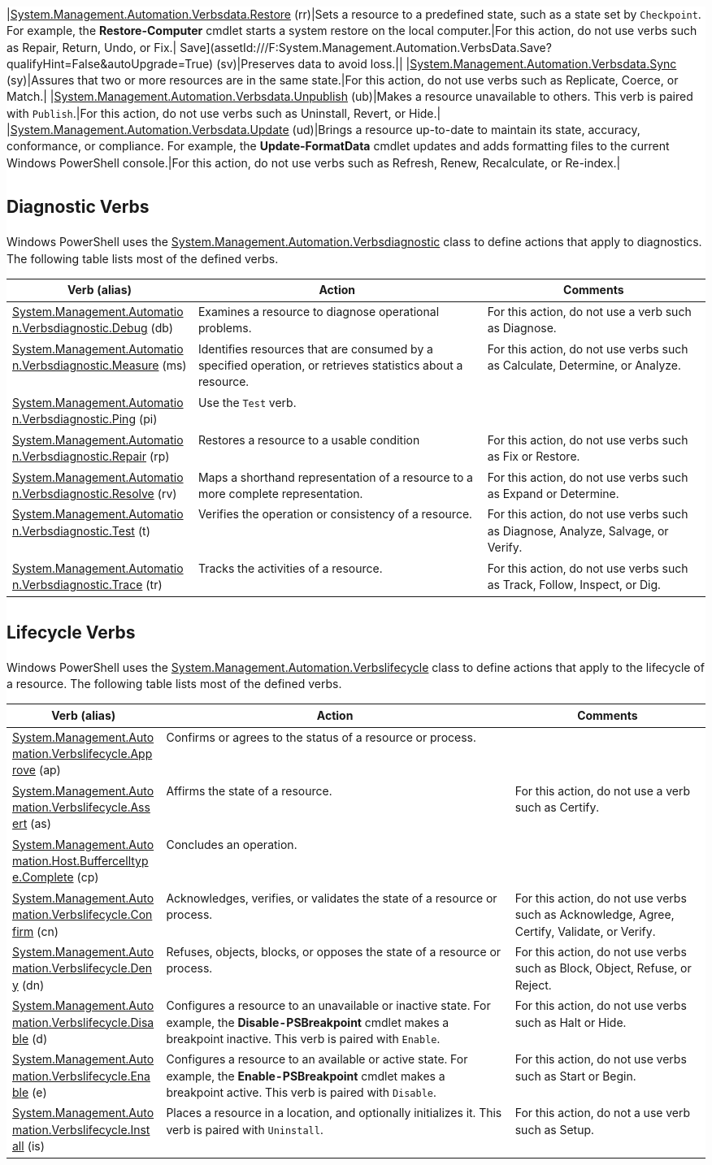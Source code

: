 |[System.Management.Automation.Verbsdata.Restore](/dotnet/api/System.Management.Automation.VerbsData.Restore) (rr)|Sets a resource to a predefined state, such as a state set by `Checkpoint`. For example, the **Restore-Computer** cmdlet starts a system restore on the local computer.|For this action, do not use verbs such as Repair, Return, Undo, or Fix.|
Save](assetId:///F:System.Management.Automation.VerbsData.Save?qualifyHint=False&autoUpgrade=True) (sv)|Preserves data to avoid loss.||
|[System.Management.Automation.Verbsdata.Sync](/dotnet/api/System.Management.Automation.VerbsData.Sync) (sy)|Assures that two or more resources are in the same state.|For this action, do not use verbs such as Replicate, Coerce, or Match.|
|[System.Management.Automation.Verbsdata.Unpublish](/dotnet/api/System.Management.Automation.VerbsData.Unpublish) (ub)|Makes a resource unavailable to others. This verb is paired with `Publish`.|For this action, do not use verbs such as Uninstall, Revert, or Hide.|
|[System.Management.Automation.Verbsdata.Update](/dotnet/api/System.Management.Automation.VerbsData.Update) (ud)|Brings a resource up-to-date to maintain its state, accuracy, conformance, or compliance. For example, the **Update-FormatData** cmdlet updates and adds formatting files to the current Windows PowerShell console.|For this action, do not use verbs such as Refresh, Renew, Recalculate, or Re-index.|

## Diagnostic Verbs
 Windows PowerShell uses the [System.Management.Automation.Verbsdiagnostic](/dotnet/api/System.Management.Automation.VerbsDiagnostic) class to define actions that apply to diagnostics. The following table lists most of the defined verbs.

|Verb (alias)|Action|Comments|
|--------------------|------------|--------------|
|[System.Management.Automation.Verbsdiagnostic.Debug](/dotnet/api/System.Management.Automation.VerbsDiagnostic.Debug) (db)|Examines a resource to diagnose operational problems.|For this action, do not use a verb such as Diagnose.|
|[System.Management.Automation.Verbsdiagnostic.Measure](/dotnet/api/System.Management.Automation.VerbsDiagnostic.Measure) (ms)|Identifies resources that are consumed by a specified operation, or retrieves statistics about a resource.|For this action, do not use verbs such as Calculate, Determine, or Analyze.|
|[System.Management.Automation.Verbsdiagnostic.Ping](/dotnet/api/System.Management.Automation.VerbsDiagnostic.Ping) (pi)|Use the `Test` verb.||
|[System.Management.Automation.Verbsdiagnostic.Repair](/dotnet/api/System.Management.Automation.VerbsDiagnostic.Repair) (rp)|Restores a resource to a usable condition|For this action, do not use verbs such as Fix or Restore.|
|[System.Management.Automation.Verbsdiagnostic.Resolve](/dotnet/api/System.Management.Automation.VerbsDiagnostic.Resolve) (rv)|Maps a shorthand representation of a resource to a more complete representation.|For this action, do not use verbs such as Expand or Determine.|
|[System.Management.Automation.Verbsdiagnostic.Test](/dotnet/api/System.Management.Automation.VerbsDiagnostic.Test) (t)|Verifies the operation or consistency of a resource.|For this action, do not use verbs such as Diagnose, Analyze, Salvage, or Verify.|
|[System.Management.Automation.Verbsdiagnostic.Trace](/dotnet/api/System.Management.Automation.VerbsDiagnostic.Trace) (tr)|Tracks the activities of a resource.|For this action, do not use verbs such as Track, Follow, Inspect, or Dig.|

## Lifecycle Verbs
 Windows PowerShell uses the [System.Management.Automation.Verbslifecycle](/dotnet/api/System.Management.Automation.VerbsLifeCycle) class to define actions that apply to the lifecycle of a resource. The following table lists most of the defined verbs.

|Verb (alias)|Action|Comments|
|--------------------|------------|--------------|
|[System.Management.Automation.Verbslifecycle.Approve](/dotnet/api/System.Management.Automation.VerbsLifecycle.Approve) (ap)|Confirms or agrees to the status of a resource or process.||
|[System.Management.Automation.Verbslifecycle.Assert](/dotnet/api/System.Management.Automation.VerbsLifecycle.Assert) (as)|Affirms the state of a resource.|For this action, do not use a verb such as Certify.|
|[System.Management.Automation.Host.Buffercelltype.Complete](/dotnet/api/System.Management.Automation.Host.BufferCellType.Complete) (cp)|Concludes an operation.||
|[System.Management.Automation.Verbslifecycle.Confirm](/dotnet/api/System.Management.Automation.VerbsLifecycle.Confirm) (cn)|Acknowledges, verifies, or validates the state of a resource or process.|For this action, do not use verbs such as Acknowledge, Agree, Certify, Validate, or Verify.|
|[System.Management.Automation.Verbslifecycle.Deny](/dotnet/api/System.Management.Automation.VerbsLifecycle.Deny) (dn)|Refuses, objects, blocks, or opposes the state of a resource or process.|For this action, do not use verbs such as Block, Object, Refuse, or Reject.|
|[System.Management.Automation.Verbslifecycle.Disable](/dotnet/api/System.Management.Automation.VerbsLifecycle.Disable) (d)|Configures a resource to an unavailable or inactive state. For example, the **Disable-PSBreakpoint** cmdlet makes a breakpoint inactive. This verb is paired with `Enable`.|For this action, do not use verbs such as Halt or Hide.|
|[System.Management.Automation.Verbslifecycle.Enable](/dotnet/api/System.Management.Automation.VerbsLifecycle.Enable) (e)|Configures a resource to an available or active state. For example, the **Enable-PSBreakpoint** cmdlet makes a breakpoint active. This verb is paired with `Disable`.|For this action, do not use verbs such as Start or Begin.|
|[System.Management.Automation.Verbslifecycle.Install](/dotnet/api/System.Management.Automation.VerbsLifecycle.Install) (is)|Places a resource in a location, and optionally initializes it. This verb is paired with `Uninstall`.|For this action, do not a use verb such as Setup.|